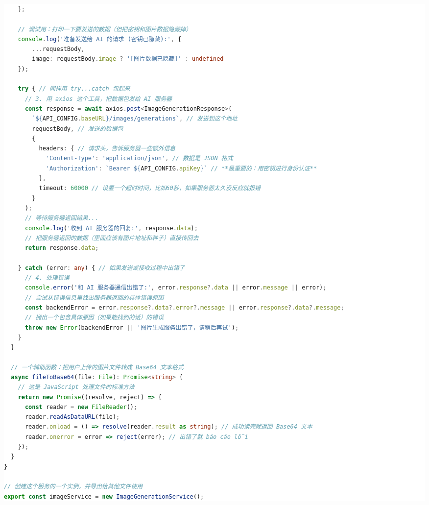 ```typescript
    };

    // 调试用：打印一下要发送的数据（但把密钥和图片数据隐藏掉）
    console.log('准备发送给 AI 的请求 (密钥已隐藏):', {
        ...requestBody,
        image: requestBody.image ? '[图片数据已隐藏]' : undefined
    });

    try { // 同样用 try...catch 包起来
      // 3. 用 axios 这个工具，把数据包发给 AI 服务器
      const response = await axios.post<ImageGenerationResponse>(
        `${API_CONFIG.baseURL}/images/generations`, // 发送到这个地址
        requestBody, // 发送的数据包
        {
          headers: { // 请求头，告诉服务器一些额外信息
            'Content-Type': 'application/json', // 数据是 JSON 格式
            'Authorization': `Bearer ${API_CONFIG.apiKey}` // **最重要的：用密钥进行身份认证**
          },
          timeout: 60000 // 设置一个超时时间，比如60秒，如果服务器太久没反应就报错
        }
      );
      // 等待服务器返回结果...
      console.log('收到 AI 服务器的回复:', response.data);
      // 把服务器返回的数据（里面应该有图片地址和种子）直接传回去
      return response.data;

    } catch (error: any) { // 如果发送或接收过程中出错了
      // 4. 处理错误
      console.error('和 AI 服务器通信出错了:', error.response?.data || error.message || error);
      // 尝试从错误信息里找出服务器返回的具体错误原因
      const backendError = error.response?.data?.error?.message || error.response?.data?.message;
      // 抛出一个包含具体原因（如果能找到的话）的错误
      throw new Error(backendError || '图片生成服务出错了，请稍后再试');
    }
  }

  // 一个辅助函数：把用户上传的图片文件转成 Base64 文本格式
  async fileToBase64(file: File): Promise<string> {
    // 这是 JavaScript 处理文件的标准方法
    return new Promise((resolve, reject) => {
      const reader = new FileReader();
      reader.readAsDataURL(file);
      reader.onload = () => resolve(reader.result as string); // 成功读完就返回 Base64 文本
      reader.onerror = error => reject(error); // 出错了就 báo cáo lỗi
    });
  }
}

// 创建这个服务的一个实例，并导出给其他文件使用
export const imageService = new ImageGenerationService();

```
